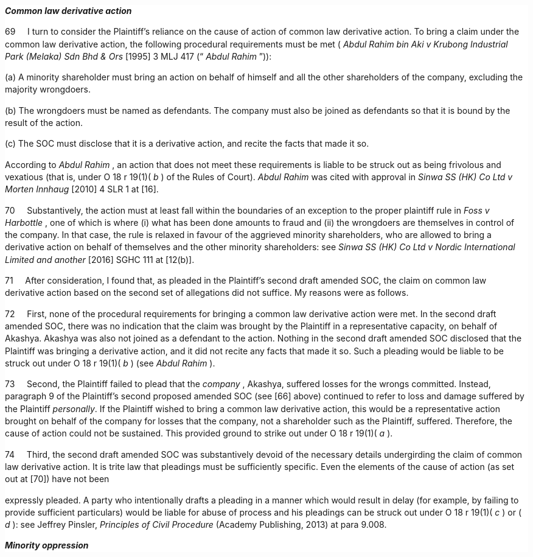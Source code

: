 **_Common law derivative action_** 

69     I turn to consider the Plaintiff’s reliance on the cause of action of common law derivative action. To bring a claim under the common law derivative action, the following procedural requirements must be met ( _Abdul Rahim bin Aki v Krubong Industrial Park (Melaka) Sdn Bhd & Ors_ [1995] 3 MLJ 417 (“ _Abdul Rahim_ ”)): 

 (a) A minority shareholder must bring an action on behalf of himself and all the other shareholders of the company, excluding the majority wrongdoers. 

 (b) The wrongdoers must be named as defendants. The company must also be joined as defendants so that it is bound by the result of the action. 

 (c) The SOC must disclose that it is a derivative action, and recite the facts that made it so. 

According to _Abdul Rahim_ , an action that does not meet these requirements is liable to be struck out as being frivolous and vexatious (that is, under O 18 r 19(1)( _b_ ) of the Rules of Court). _Abdul Rahim_ was cited with approval in _Sinwa SS (HK) Co Ltd v Morten Innhaug_ [2010] 4 SLR 1 at [16]. 

70     Substantively, the action must at least fall within the boundaries of an exception to the proper plaintiff rule in _Foss v Harbottle_ , one of which is where (i) what has been done amounts to fraud and (ii) the wrongdoers are themselves in control of the company. In that case, the rule is relaxed in favour of the aggrieved minority shareholders, who are allowed to bring a derivative action on behalf of themselves and the other minority shareholders: see _Sinwa SS (HK) Co Ltd v Nordic International Limited and another_ [2016] SGHC 111 at [12(b)]. 

71     After consideration, I found that, as pleaded in the Plaintiff’s second draft amended SOC, the claim on common law derivative action based on the second set of allegations did not suffice. My reasons were as follows. 

72     First, none of the procedural requirements for bringing a common law derivative action were met. In the second draft amended SOC, there was no indication that the claim was brought by the Plaintiff in a representative capacity, on behalf of Akashya. Akashya was also not joined as a defendant to the action. Nothing in the second draft amended SOC disclosed that the Plaintiff was bringing a derivative action, and it did not recite any facts that made it so. Such a pleading would be liable to be struck out under O 18 r 19(1)( _b_ ) (see _Abdul Rahim_ ). 

73     Second, the Plaintiff failed to plead that the _company_ , Akashya, suffered losses for the wrongs committed. Instead, paragraph 9 of the Plaintiff’s second proposed amended SOC (see [66] above) continued to refer to loss and damage suffered by the Plaintiff _personally_. If the Plaintiff wished to bring a common law derivative action, this would be a representative action brought on behalf of the company for losses that the company, not a shareholder such as the Plaintiff, suffered. Therefore, the cause of action could not be sustained. This provided ground to strike out under O 18 r 19(1)( _a_ ). 

74     Third, the second draft amended SOC was substantively devoid of the necessary details undergirding the claim of common law derivative action. It is trite law that pleadings must be sufficiently specific. Even the elements of the cause of action (as set out at [70]) have not been 


expressly pleaded. A party who intentionally drafts a pleading in a manner which would result in delay (for example, by failing to provide sufficient particulars) would be liable for abuse of process and his pleadings can be struck out under O 18 r 19(1)( _c_ ) or ( _d_ ): see Jeffrey Pinsler, _Principles of Civil Procedure_ (Academy Publishing, 2013) at para 9.008. 

**_Minority oppression_** 
